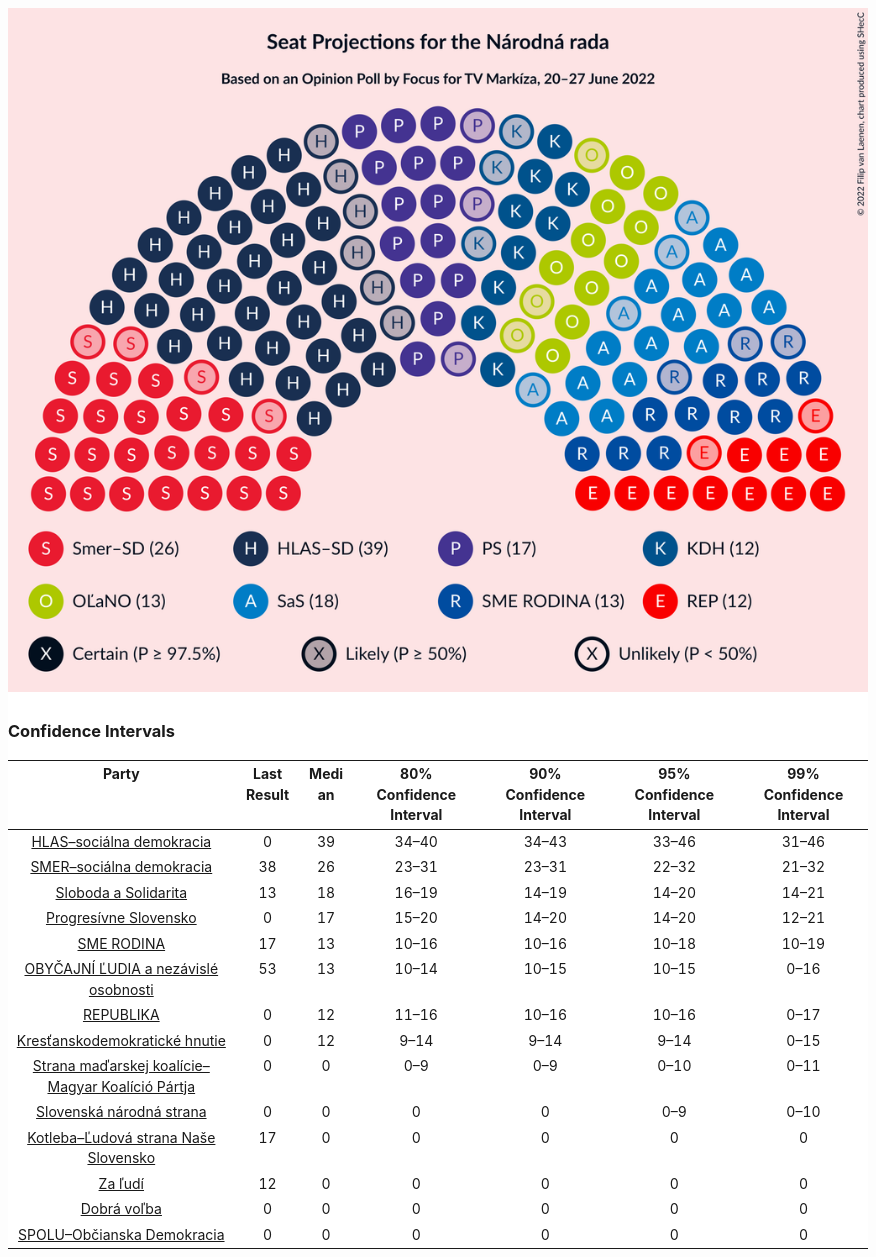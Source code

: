 ![Graph with seating plan not yet produced](2022-06-27-Focus-seating-plan.png "Seating Plan")

### Confidence Intervals

| Party | Last Result | Median | 80% Confidence Interval | 90% Confidence Interval | 95% Confidence Interval | 99% Confidence Interval |
|:-----:|:-----------:|:------:|:-----------------------:|:-----------------------:|:-----------------------:|:-----------------------:|
| <a href="#hlas–sociálna-demokracia">HLAS–sociálna demokracia</a> | 0 | 39 | 34–40 |34–43 |33–46 |31–46 |
| <a href="#smer–sociálna-demokracia">SMER–sociálna demokracia</a> | 38 | 26 | 23–31 |23–31 |22–32 |21–32 |
| <a href="#sloboda-a-solidarita">Sloboda a Solidarita</a> | 13 | 18 | 16–19 |14–19 |14–20 |14–21 |
| <a href="#progresívne-slovensko">Progresívne Slovensko</a> | 0 | 17 | 15–20 |14–20 |14–20 |12–21 |
| <a href="#sme-rodina">SME RODINA</a> | 17 | 13 | 10–16 |10–16 |10–18 |10–19 |
| <a href="#obyčajní-ľudia-a-nezávislé-osobnosti">OBYČAJNÍ ĽUDIA a nezávislé osobnosti</a> | 53 | 13 | 10–14 |10–15 |10–15 |0–16 |
| <a href="#republika">REPUBLIKA</a> | 0 | 12 | 11–16 |10–16 |10–16 |0–17 |
| <a href="#kresťanskodemokratické-hnutie">Kresťanskodemokratické hnutie</a> | 0 | 12 | 9–14 |9–14 |9–14 |0–15 |
| <a href="#strana-maďarskej-koalície–magyar-koalíció-pártja">Strana maďarskej koalície–Magyar Koalíció Pártja</a> | 0 | 0 | 0–9 |0–9 |0–10 |0–11 |
| <a href="#slovenská-národná-strana">Slovenská národná strana</a> | 0 | 0 | 0 |0 |0–9 |0–10 |
| <a href="#kotleba–ľudová-strana-naše-slovensko">Kotleba–Ľudová strana Naše Slovensko</a> | 17 | 0 | 0 |0 |0 |0 |
| <a href="#za-ľudí">Za ľudí</a> | 12 | 0 | 0 |0 |0 |0 |
| <a href="#dobrá-voľba">Dobrá voľba</a> | 0 | 0 | 0 |0 |0 |0 |
| <a href="#spolu–občianska-demokracia">SPOLU–Občianska Demokracia</a> | 0 | 0 | 0 |0 |0 |0 |